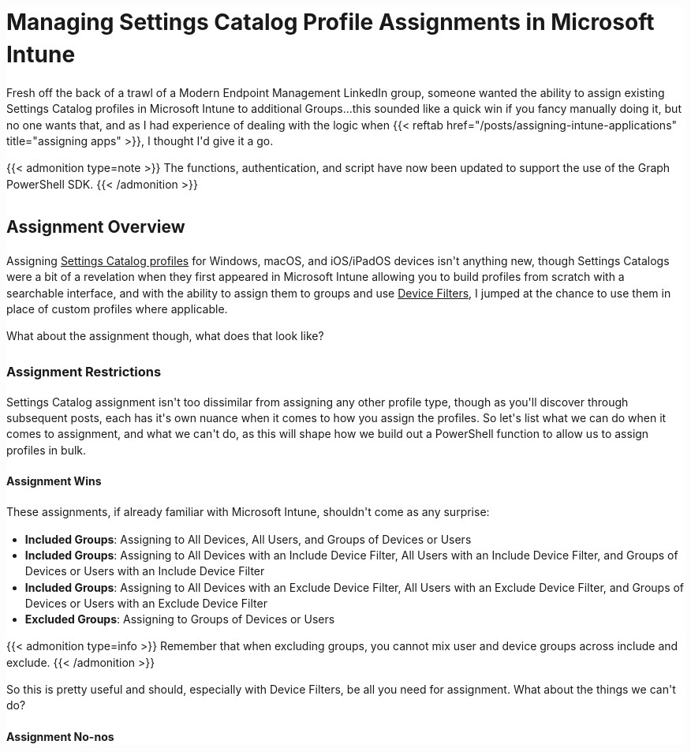 # Managing Settings Catalog Profile Assignments in Microsoft Intune


Fresh off the back of a trawl of a Modern Endpoint Management LinkedIn group, someone wanted the ability to assign existing Settings Catalog profiles in Microsoft Intune to additional Groups...this sounded like a quick win if you fancy manually doing it, but no one wants that, and as I had experience of dealing with the logic when {{< reftab href="/posts/assigning-intune-applications" title="assigning apps" >}}, I thought I'd give it a go.

{{< admonition type=note >}}
The functions, authentication, and script have now been updated to support the use of the Graph PowerShell SDK.
{{< /admonition >}}

## Assignment Overview

Assigning [Settings Catalog profiles](https://learn.microsoft.com/en-us/mem/intune/configuration/settings-catalog) for Windows, macOS, and iOS/iPadOS devices isn't anything new, though Settings Catalogs were a bit of a revelation when they first appeared in Microsoft Intune allowing you to build profiles from scratch with a searchable interface, and with the ability to assign them to groups and use [Device Filters](https://learn.microsoft.com/en-us/mem/intune/fundamentals/filters), I jumped at the chance to use them in place of custom profiles where applicable.

What about the assignment though, what does that look like?

### Assignment Restrictions

Settings Catalog assignment isn't too dissimilar from assigning any other profile type, though as you'll discover through subsequent posts, each has it's own nuance when it comes to how you assign the profiles. So let's list what we can do when it comes to assignment, and what we can't do, as this will shape how we build out a PowerShell function to allow us to assign profiles in bulk.

#### Assignment Wins

These assignments, if already familiar with Microsoft Intune, shouldn't come as any surprise:

- **Included Groups**: Assigning to All Devices, All Users, and Groups of Devices or Users
- **Included Groups**: Assigning to All Devices with an Include Device Filter, All Users with an Include Device Filter, and Groups of Devices or Users with an Include Device Filter
- **Included Groups**: Assigning to All Devices with an Exclude Device Filter, All Users with an Exclude Device Filter, and Groups of Devices or Users with an Exclude Device Filter
- **Excluded Groups**: Assigning to Groups of Devices or Users

{{< admonition type=info >}}
Remember that when excluding groups, you cannot mix user and device groups across include and exclude.
{{< /admonition >}}

So this is pretty useful and should, especially with Device Filters, be all you need for assignment. What about the things we can't do?

#### Assignment No-nos
